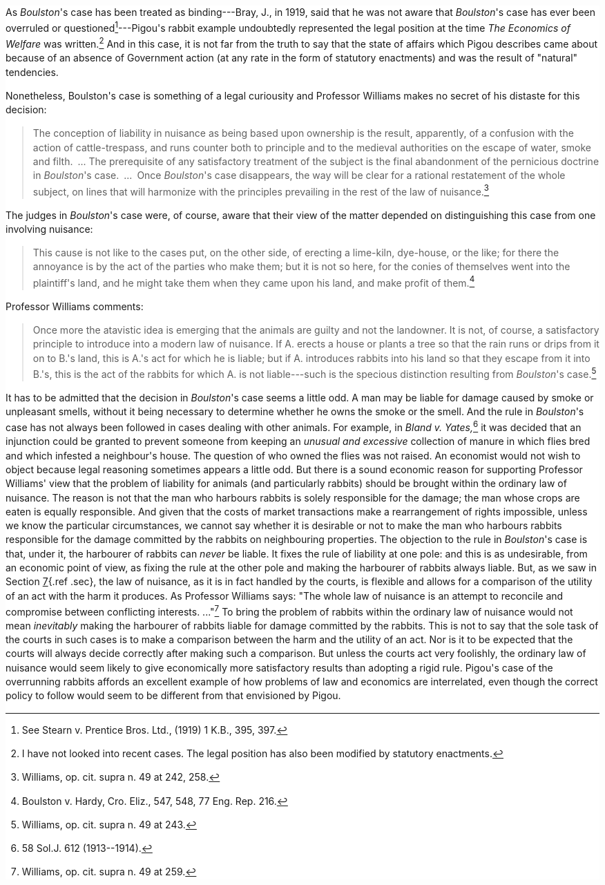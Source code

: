 As *Boulston*'s case has been treated as binding---Bray, J., in 1919, said that he was not aware that *Boulston*'s case has ever been overruled or questioned[^51]---Pigou's rabbit example undoubtedly represented the legal position at the time *The Economics of Welfare* was written.[^52] And in this case, it is not far from the truth to say that the state of affairs which Pigou describes came about because of an absence of Government action (at any rate in the form of statutory enactments) and was the result of "natural" tendencies.

Nonetheless, Boulston's case is something of a legal curiousity and Professor Williams makes no secret of his distaste for this decision:

> The conception of liability in nuisance as being based upon ownership is the result, apparently, of a confusion with the action of cattle-trespass, and runs counter both to principle and to the medieval authorities on the escape of water, smoke and filth. ... The prerequisite of any satisfactory treatment of the subject is the final abandonment of the pernicious doctrine in *Boulston*'s case. ... Once *Boulston*'s case disappears, the way will be clear for a rational restatement of the whole subject, on lines that will harmonize with the principles prevailing in the rest of the law of nuisance.[^53]

The judges in *Boulston*'s case were, of course, aware that their view of the matter depended on distinguishing this case from one involving nuisance:

> This cause is not like to the cases put, on the other side, of erecting a lime-kiln, dye-house, or the like; for there the annoyance is by the act of the parties who make them; but it is not so here, for the conies of themselves went into the plaintiff's land, and he might take them when they came upon his land, and make profit of them.[^54]

Professor Williams comments:

> Once more the atavistic idea is emerging that the animals are guilty and not the landowner. It is not, of course, a satisfactory principle to introduce into a modern law of nuisance. If A. erects a house or plants a tree so that the rain runs or drips from it on to B.'s land, this is A.'s act for which he is liable; but if A. introduces rabbits into his land so that they escape from it into B.'s, this is the act of the rabbits for which A. is not liable---such is the specious distinction resulting from *Boulston*'s case.[^55]

It has to be admitted that the decision in *Boulston*'s case seems a little odd. A man may be liable for damage caused by smoke or unpleasant smells, without it being necessary to determine whether he owns the smoke or the smell. And the rule in *Boulston*'s case has not always been followed in cases dealing with other animals. For example, in *Bland v. Yates,*[^56] it was decided that an injunction could be granted to prevent someone from keeping an *unusual and excessive* collection of manure in which flies bred and which infested a neighbour's house. The question of who owned the flies was not raised. An economist would not wish to object because legal reasoning sometimes appears a little odd. But there is a sound economic reason for supporting Professor Williams' view that the problem of liability for animals (and particularly rabbits) should be brought within the ordinary law of nuisance. The reason is not that the man who harbours rabbits is solely responsible for the damage; the man whose crops are eaten is equally responsible. And given that the costs of market transactions make a rearrangement of rights impossible, unless we know the particular circumstances, we cannot say whether it is desirable or not to make the man who harbours rabbits responsible for the damage committed by the rabbits on neighbouring properties. The objection to the rule in *Boulston*'s case is that, under it, the harbourer of rabbits can *never* be liable. It fixes the rule of liability at one pole: and this is as undesirable, from an economic point of view, as fixing the rule at the other pole and making the harbourer of rabbits always liable. But, as we saw in Section [7](#sc7){.ref .sec}, the law of nuisance, as it is in fact handled by the courts, is flexible and allows for a comparison of the utility of an act with the harm it produces. As Professor Williams says: "The whole law of nuisance is an attempt to reconcile and compromise between conflicting interests. ..."[^57] To bring the problem of rabbits within the ordinary law of nuisance would not mean *inevitably* making the harbourer of rabbits liable for damage committed by the rabbits. This is not to say that the sole task of the courts in such cases is to make a comparison between the harm and the utility of an act. Nor is it to be expected that the courts will always decide correctly after making such a comparison. But unless the courts act very foolishly, the ordinary law of nuisance would seem likely to give economically more satisfactory results than adopting a rigid rule. Pigou's case of the overrunning rabbits affords an excellent example of how problems of law and economics are interrelated, even though the correct policy to follow would seem to be different from that envisioned by Pigou.


[^1]: This article, although concerned with a technical problem of economic analysis, arose out of the study of the Political Economy of Broadcasting which I am now conducting. The argument of the present article was implicit in a previous article dealing with the problem of allocating radio and television frequencies (The Federal Communications Commission, 2 J. Law & Econ. [1959]) but comments which I have received seemed to suggest that it would be desirable to deal with the question in a more explicit way and without reference to the original problem for the solution of which the analysis was developed.
[^2]: Coase, The Federal Communications Commission, 2 J. Law & Econ. 26--27 (1959).
[^3]: G. J. Stigler, The Theory of Price 105 (1952).
[^4]: The argument in the text has proceeded on the assumption that the alternative to cultivation of the crop is abandonment of cultivation altogether. But this need not be so. There may be crops which are less liable to damage by cattle but which would not be as profitable as the crop grown in the absence of damage. Thus, if the cultivation of a new crop would yield a return to the farmer of \$1 instead of \$2, and the size of the herd which would cause \$3 damage with the old crop would cause \$1 damage with the new crop, it would be profitable to the cattle-raiser to pay any sum less than \$2 to induce the farmer to change his crop (since this would reduce damage liability from \$3 to \$1) and it would be profitable for the farmer to do so if the amount received was more than \$1 (the reduction in his return caused by switching crops). In fact, there would be room for a mutually satisfactory bargain in all cases in which a change of crop would reduce the amount of damage by more than it reduces the value of the crop (excluding damage)---in all cases, that is, in which a change in the crop cultivated would lead to an increase in the value of production.
[^5]: See Gale on Easements 237--39 (13th ed. M. Bowles 1959).
[^6]: See Fontainebleu Hotel Corp. v. Forty-Five Twenty-Five, Inc., 114 So. 2d 357 (1959).
[^7]: 11 Ch. D. 852 (1879).
[^8]: Auscultation is the act of listening by ear or stethoscope in order to judge by sound the condition of the body.
[^9]: Note that what is taken into account is the change in income after allowing for alterations in methods of production, location, character of product, etc.
[^10]: L. R. 5 Eq. 166 (1867--1868).
[^11]: 4 C.P.D. 172 (1878--1879).
[^12]: 25 Q.B.D. 481 (1890).
[^13]: It may be asked why a lost grant could not also be presumed in the case of the confectioner who had operated one mortar for more than 60 years. The answer is that until the doctor built the consulting room at the end of his garden there was no nuisance. So the nuisance had not continued for many years. It is true that the confectioner in his affidavit referred to "an invalid lady who occupied the house upon one occasion, about thirty years before" who "requested him if possible to discontinue the use of the mortars before eight o'clock in the morning" and that there was some evidence that the garden wall had been subjected to vibration. But the court had little difficulty in disposing of this line of argument: "... this vibration, even if it existed at all, was so slight, and the complaint, if it can be called a complaint, of the invalid lady ... was of so trifling a character, that ... the Defendant's acts would not have given rise to any proceeding either at law or in equity" (11 Ch.D. 863), That is, the confectioner had not committed a nuisance until the doctor built his consulting room.
[^14]: See Coase, The Nature of the Firm, 4 Economica, New Series, 386 (1937). Reprinted in Readings in Price Theory, 331 (1952).
[^15]: For reasons explained in my earlier article, see Readings in Price Theory, n. 14 at 337.
[^16]: See W. L. Prosser, The Law of Torts 398--99, 412 (2d ed. 1955). The quotation about the ancient case concerning candle-making is taken from Sir James Fitzjames Stephen, A General View of the Criminal Law of England 106 (1890). Sir James Stephen gives no reference. He perhaps had in mind *Rex. v. Ronkett,* included in Seavey, Keeton and Thurston, Cases on Torts 604 (1950). A similar view to that expressed by Prosser is to be found in F. V. Harper and F. James, The Law of Torts 67--74 (1956); Restatement, Torts §§826, 827 and 828.
[^17]: See Winfield on Torts 541--48 (6th ed. T. E. Lewis 1954); Salmond on the Law of Torts 181--90 (12th ed. R.F.V. Heuston 1957); H. Street, The Law of Torts 221--29 (1959).
[^18]: Attorney General v. Doughty, 2 Ves. Sen. 453, 28 Eng. Rep. 290 (Ch. 1752). Compare in this connection the statement of an American judge, quoted in Prosser, op. cit. supra n. 16 at 413 n. 54: "Without smoke, Pittsburgh would have remained a very pretty village," Musmanno, J., in Versailles Borough v. McKeesport Coal & Coke Co., 1935, 83 Pitts. Leg. J. 379, 385.
[^19]: 10 C.B. (N.S.) 268, 142 Eng. Rep. 445 (1861); 13 C.B. (N.S.) 841, 143 Eng. Rep. 332 (1863).
[^20]: See Gale on Easements 238, n. 6 (13th ed. M. Bowles 1959).
[^21]: 11 Ch.D. 865 (1879).
[^22]: Salmond on the Law of Torts 182 (12th ed. R.F.V. Heuston 1957).
[^23]: C. M. Haar, Land-Use Planning, A Casebook on the Use, Misuse, and Re-use of Urban Land 95 (1959).
[^24]: See, for example, Rushmer v. Polsue and Alfieri, Ltd. [1906] 1 Ch. 234, which deals with the case of a house in a quiet situation in a noisy district.
[^25]: [1913] 1 Ch. 269.
[^26]: [1938] 1 Ch. 1.
[^27]: See 30 Halsbury, Law of England 690--91 (3d ed. 1960), Article on Public Authorities and Public Officers.
[^28]: See Prosser, op. cit. supra n. 16 at 421; Harper and James, op. cit. supra n. 16 at 86--87.
[^29]: Supreme Court of Georgia. 193 Ga. 862, 20 S.E. 2d 245 (1942).
[^30]: 178 Ga. 514, 173 S.E. 817 (1934).
[^31]: 116 Ga. 64, 42 S.E. 315 (1902).
[^32]: 270 Mass. 511, 523, 170 N.E. 385, 390 (1930).
[^33]: See Sir Alfred Denning, Freedom Under the Law 71 (1949).
[^34]: M. B. Cairns, The Law of Tort in Local Government 28--32 (1954).
[^35]: A. C. Pigou, The Economics of Welfare 183 (4th ed. 1932). My references will all be to the fourth edition but the argument and examples examined in this article remained substantially unchanged from the first edition in 1920 to the fourth in 1932. A large part (but not all) of this analysis had appeared previously in Wealth and Welfare (1912).
[^36]: *Id.* at xii.
[^37]: *Id.* at 127--30.
[^38]: In Wealth and Welfare, Pigou attributes the "optimism" to Adam Smith himself and not to his followers. He there refers to the "highly optimistic theory of Adam Smith that the national dividend, in given circumstances of demand and supply, tends 'naturally' to a maximum" (p. 104).
[^39]: Pigou, op. cit. supra n. 35 at 129--30.
[^40]: *Id.* at 134.
[^41]: See 31 Halsbury, Laws of England 474--75 (3d ed. 1960), Article on Railways and Canals, from which this summary of the legal position, and all quotations, are taken.
[^42]: See 152 H.C. Deb. 2622--63 (1922); 161 H.C. Deb. 2935--55 (1923).
[^43]: Vaughan v. Taff Vale Railway Co., 3 H. and N. 743 (Ex. 1858) and 5 H. and N. 679 (Ex. 1860).
[^44]: Sir Dennis Robertson, I Lectures on Economic Principles 162 (1957).
[^45]: E. J. Mishan, The Meaning of Efficiency in Economics, 189 The Bankers' Magazine 482 (June 1960).
[^46]: Pigou, op. cit. supra n. 35 at 184.
[^47]: *Id.* at 185--86.
[^48]: *Id.* at 186 n.1. For similar unqualified statements see Pigou's lecture "Some Aspects of the Housing Problem" in B. S. Rowntree and A. C. Pigou, Lectures on Housing, in 18 Manchester Univ. Lectures (1914).
[^49]: See G. L. Williams, Liability for Animals---An Account of the Development and Present Law of Tortious Liability for Animals, Distress Damage Feasant and the Duty to Fence, in Great Britain, Northern Ireland and the Common Law Dominions (1939). Part Four, "The Action of Nuisance, in Relation to Liability for Animals," 236--62, is especially relevant to our discussion. The problem of liability for rabbits is discussed in this part, 238--47. I do not know how far the common law in the United States regarding liability for animals has diverged from that in Britain. In some Western States of the United States, the English common law regarding the duty to fence has not been followed, in part because "the considerable amount of open, uncleared land made it a matter of public policy to allow cattle to run at large" (Williams, op. cit. supra 227). This affords a good example of how a different set of circumstances may make it economically desirable to change the legal rule regarding the delimitation of rights.
[^50]: 5 Coke (Vol. 3) 104 b. 77 Eng. Rep., 216, 217.
[^51]: See Stearn v. Prentice Bros. Ltd., (1919) 1 K.B., 395, 397.
[^52]: I have not looked into recent cases. The legal position has also been modified by statutory enactments.
[^53]: Williams, op. cit. supra n. 49 at 242, 258.
[^54]: Boulston v. Hardy, Cro. Eliz., 547, 548, 77 Eng. Rep. 216.
[^55]: Williams, op. cit. supra n. 49 at 243.
[^56]: 58 Sol.J. 612 (1913--1914).
[^57]: Williams, op. cit. supra n. 49 at 259.
[^58]: Pigou, op. cit. supra n. 35 at 185.
[^59]: Williams, op. cit. supra n. 49 at 244--47.
[^60]: Pigou, op. cit. supra n. 35 at 192.
[^61]: *Id.* 174--75.
[^62]: *Id.* 177--83.
[^63]: *Id.* 175--77.
[^64]: *Id.* 192--4, 381 and Public Finance 94--100 (3d ed. 1947).